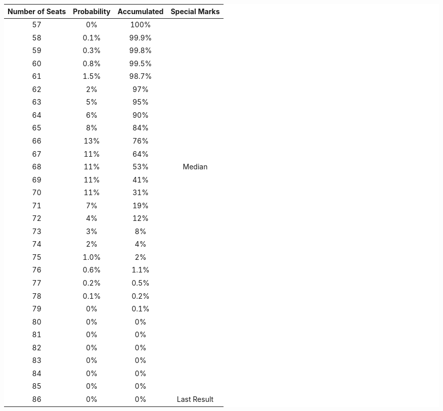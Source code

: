 | Number of Seats | Probability | Accumulated | Special Marks |
|:---------------:|:-----------:|:-----------:|:-------------:|
| 57 | 0% | 100% |  |
| 58 | 0.1% | 99.9% |  |
| 59 | 0.3% | 99.8% |  |
| 60 | 0.8% | 99.5% |  |
| 61 | 1.5% | 98.7% |  |
| 62 | 2% | 97% |  |
| 63 | 5% | 95% |  |
| 64 | 6% | 90% |  |
| 65 | 8% | 84% |  |
| 66 | 13% | 76% |  |
| 67 | 11% | 64% |  |
| 68 | 11% | 53% | Median |
| 69 | 11% | 41% |  |
| 70 | 11% | 31% |  |
| 71 | 7% | 19% |  |
| 72 | 4% | 12% |  |
| 73 | 3% | 8% |  |
| 74 | 2% | 4% |  |
| 75 | 1.0% | 2% |  |
| 76 | 0.6% | 1.1% |  |
| 77 | 0.2% | 0.5% |  |
| 78 | 0.1% | 0.2% |  |
| 79 | 0% | 0.1% |  |
| 80 | 0% | 0% |  |
| 81 | 0% | 0% |  |
| 82 | 0% | 0% |  |
| 83 | 0% | 0% |  |
| 84 | 0% | 0% |  |
| 85 | 0% | 0% |  |
| 86 | 0% | 0% | Last Result |
